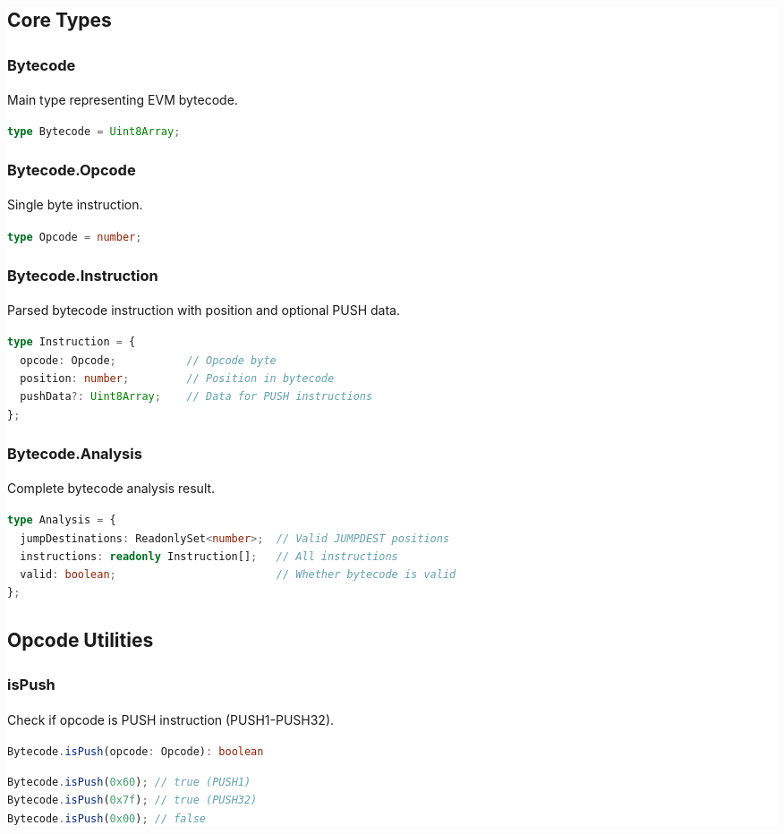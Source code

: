 ## Core Types

### Bytecode

Main type representing EVM bytecode.

```typescript
type Bytecode = Uint8Array;
```

### Bytecode.Opcode

Single byte instruction.

```typescript
type Opcode = number;
```

### Bytecode.Instruction

Parsed bytecode instruction with position and optional PUSH data.

```typescript
type Instruction = {
  opcode: Opcode;           // Opcode byte
  position: number;         // Position in bytecode
  pushData?: Uint8Array;    // Data for PUSH instructions
};
```

### Bytecode.Analysis

Complete bytecode analysis result.

```typescript
type Analysis = {
  jumpDestinations: ReadonlySet<number>;  // Valid JUMPDEST positions
  instructions: readonly Instruction[];   // All instructions
  valid: boolean;                         // Whether bytecode is valid
};
```

## Opcode Utilities

### isPush

Check if opcode is PUSH instruction (PUSH1-PUSH32).

```typescript
Bytecode.isPush(opcode: Opcode): boolean
```

```typescript
Bytecode.isPush(0x60); // true (PUSH1)
Bytecode.isPush(0x7f); // true (PUSH32)
Bytecode.isPush(0x00); // false
```
